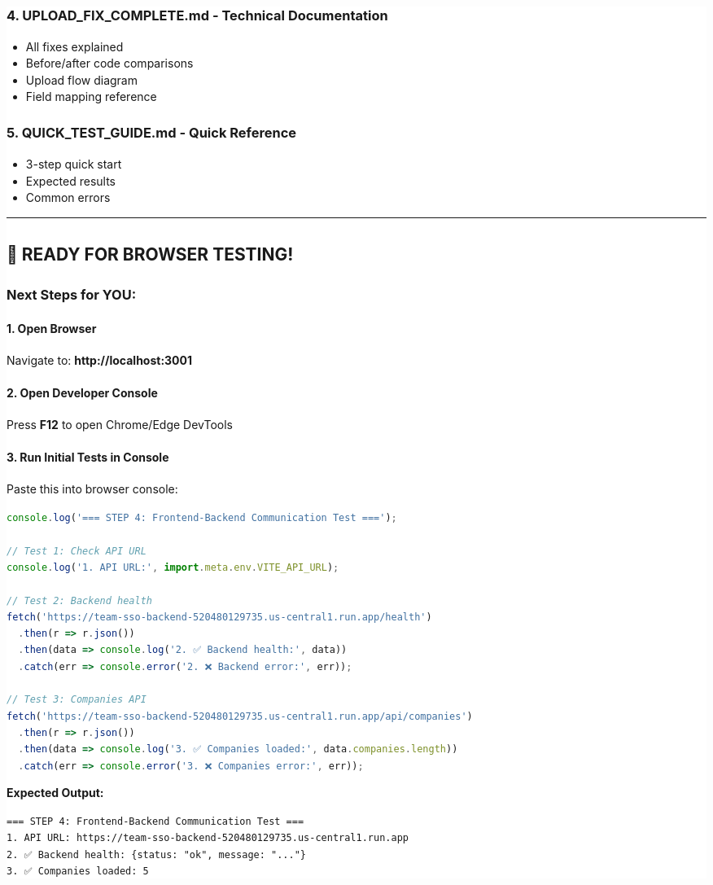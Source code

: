 ### 4. **UPLOAD_FIX_COMPLETE.md** - Technical Documentation
   - All fixes explained
   - Before/after code comparisons
   - Upload flow diagram
   - Field mapping reference

### 5. **QUICK_TEST_GUIDE.md** - Quick Reference
   - 3-step quick start
   - Expected results
   - Common errors

---

## 🚀 READY FOR BROWSER TESTING!

### Next Steps for YOU:

#### 1. Open Browser
Navigate to: **http://localhost:3001**

#### 2. Open Developer Console
Press **F12** to open Chrome/Edge DevTools

#### 3. Run Initial Tests in Console

Paste this into browser console:

```javascript
console.log('=== STEP 4: Frontend-Backend Communication Test ===');

// Test 1: Check API URL
console.log('1. API URL:', import.meta.env.VITE_API_URL);

// Test 2: Backend health
fetch('https://team-sso-backend-520480129735.us-central1.run.app/health')
  .then(r => r.json())
  .then(data => console.log('2. ✅ Backend health:', data))
  .catch(err => console.error('2. ❌ Backend error:', err));

// Test 3: Companies API
fetch('https://team-sso-backend-520480129735.us-central1.run.app/api/companies')
  .then(r => r.json())
  .then(data => console.log('3. ✅ Companies loaded:', data.companies.length))
  .catch(err => console.error('3. ❌ Companies error:', err));
```

**Expected Output:**
```
=== STEP 4: Frontend-Backend Communication Test ===
1. API URL: https://team-sso-backend-520480129735.us-central1.run.app
2. ✅ Backend health: {status: "ok", message: "..."}
3. ✅ Companies loaded: 5
```
